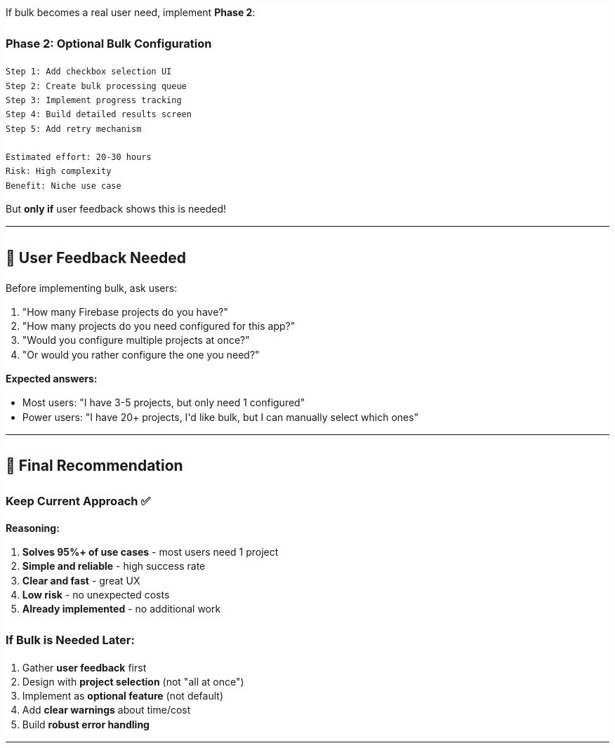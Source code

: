 If bulk becomes a real user need, implement **Phase 2**:

### Phase 2: Optional Bulk Configuration
```
Step 1: Add checkbox selection UI
Step 2: Create bulk processing queue
Step 3: Implement progress tracking
Step 4: Build detailed results screen
Step 5: Add retry mechanism

Estimated effort: 20-30 hours
Risk: High complexity
Benefit: Niche use case
```

But **only if** user feedback shows this is needed!

---

## 💬 User Feedback Needed

Before implementing bulk, ask users:
1. "How many Firebase projects do you have?"
2. "How many projects do you need configured for this app?"
3. "Would you configure multiple projects at once?"
4. "Or would you rather configure the one you need?"

**Expected answers:**
- Most users: "I have 3-5 projects, but only need 1 configured"
- Power users: "I have 20+ projects, I'd like bulk, but I can manually select which ones"

---

## 🎯 Final Recommendation

### **Keep Current Approach** ✅

**Reasoning:**
1. **Solves 95%+ of use cases** - most users need 1 project
2. **Simple and reliable** - high success rate
3. **Clear and fast** - great UX
4. **Low risk** - no unexpected costs
5. **Already implemented** - no additional work

### **If Bulk is Needed Later:**
1. Gather **user feedback** first
2. Design with **project selection** (not "all at once")
3. Implement as **optional feature** (not default)
4. Add **clear warnings** about time/cost
5. Build **robust error handling**

---
